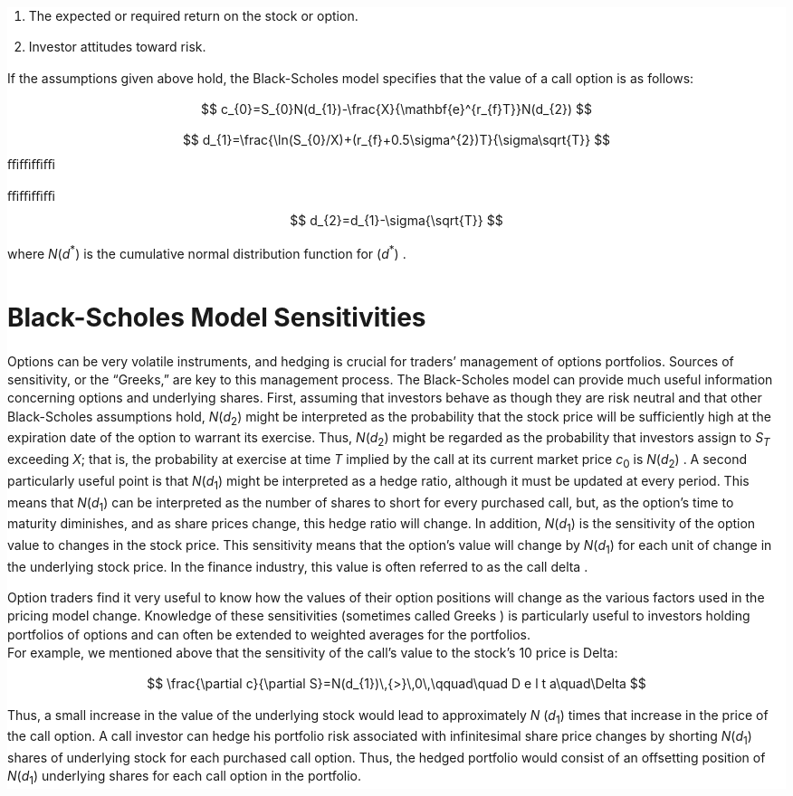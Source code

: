 1.  The expected or required return on the stock or option.

 2.  Investor attitudes toward risk.  

If the assumptions given above hold, the Black-Scholes model specifies that the value of a call option is as follows:  

$$
c_{0}=S_{0}N(d_{1})-\frac{X}{\mathbf{e}^{r_{f}T}}N(d_{2})
$$  

$$
d_{1}=\frac{\ln(S_{0}/X)+(r_{f}+0.5\sigma^{2})T}{\sigma\sqrt{T}}
$$
 ﬃﬃﬃﬃ  

ﬃﬃﬃﬃ 
$$
d_{2}=d_{1}-\sigma{\sqrt{T}}
$$  

where    $N(d^{*})$   is the cumulative normal distribution function for   $(d^{*})$  .  

# Black-Scholes Model Sensitivities  

Options can be very volatile instruments, and hedging is crucial for traders’ management of options portfolios. Sources of sensitivity, or the “Greeks,” are key to this management process. The Black-Scholes model can provide much useful information concerning options and underlying shares. First, assuming that investors behave as though they are risk neutral and that other Black-Scholes assumptions hold,  $N(d_{2})$   might be interpreted as the probability that the stock price will be sufficiently high at the expiration date of the option to warrant its exercise. Thus,    $N(d_{2})$   might be regarded as the probability that investors assign to  $S_{T}$   exceeding    $X;$   that is, the probability at exercise at time    $T$   implied by the call at its current market price    $c_{0}$   is  $N(d_{2})$  . A second particularly useful point is that  $N(d_{1})$  might be interpreted as a hedge ratio, although it must be updated at every period. This means that    $N(d_{1})$   can be interpreted as the number of shares to short for every purchased call, but, as the option’s time to maturity diminishes, and as share prices change, this hedge ratio will change. In addition,  $N(d_{1})$   is the sensitivity of the option value to changes in the stock price. This sensitivity means that the option’s value will change by    $N(d_{1})$   for each unit of change in the underlying stock price. In the finance industry, this value is often referred to as the call  delta .  

Option traders find it very useful to know how the values of their option positions will change as the various factors used in the pricing model change. Knowledge of these sensitivities (sometimes called  Greeks ) is particularly useful to investors holding portfolios of options and can often be extended to weighted averages for the portfolios.  
For example, we mentioned above that the sensitivity of the call’s value to the stock’s 10 price is Delta:  

$$
\frac{\partial c}{\partial S}=N(d_{1})\,{>}\,0\,\qquad\quad D e l t a\quad\Delta
$$  

Thus, a small increase in the value of the underlying stock would lead to approximately    $N$   $(d_{1})$   times that increase in the price of the call option. A call investor can hedge his portfolio risk associated with infinitesimal share price changes by shorting  $N(d_{1})$   shares of underlying stock for each purchased call option. Thus, the hedged portfolio would consist of an offsetting position of  $N(d_{1})$   underlying shares for each call option in the portfolio.  
